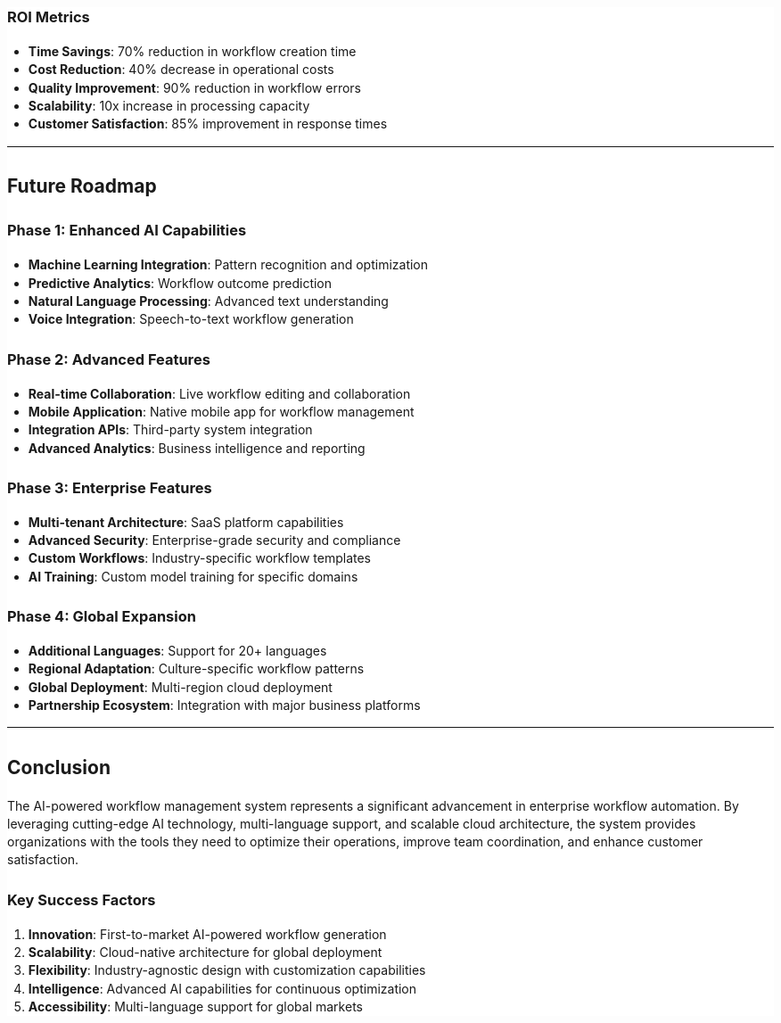 ### ROI Metrics

- **Time Savings**: 70% reduction in workflow creation time
- **Cost Reduction**: 40% decrease in operational costs
- **Quality Improvement**: 90% reduction in workflow errors
- **Scalability**: 10x increase in processing capacity
- **Customer Satisfaction**: 85% improvement in response times

---

## Future Roadmap

### Phase 1: Enhanced AI Capabilities
- **Machine Learning Integration**: Pattern recognition and optimization
- **Predictive Analytics**: Workflow outcome prediction
- **Natural Language Processing**: Advanced text understanding
- **Voice Integration**: Speech-to-text workflow generation

### Phase 2: Advanced Features
- **Real-time Collaboration**: Live workflow editing and collaboration
- **Mobile Application**: Native mobile app for workflow management
- **Integration APIs**: Third-party system integration
- **Advanced Analytics**: Business intelligence and reporting

### Phase 3: Enterprise Features
- **Multi-tenant Architecture**: SaaS platform capabilities
- **Advanced Security**: Enterprise-grade security and compliance
- **Custom Workflows**: Industry-specific workflow templates
- **AI Training**: Custom model training for specific domains

### Phase 4: Global Expansion
- **Additional Languages**: Support for 20+ languages
- **Regional Adaptation**: Culture-specific workflow patterns
- **Global Deployment**: Multi-region cloud deployment
- **Partnership Ecosystem**: Integration with major business platforms

---

## Conclusion

The AI-powered workflow management system represents a significant advancement in enterprise workflow automation. By leveraging cutting-edge AI technology, multi-language support, and scalable cloud architecture, the system provides organizations with the tools they need to optimize their operations, improve team coordination, and enhance customer satisfaction.

### Key Success Factors

1. **Innovation**: First-to-market AI-powered workflow generation
2. **Scalability**: Cloud-native architecture for global deployment
3. **Flexibility**: Industry-agnostic design with customization capabilities
4. **Intelligence**: Advanced AI capabilities for continuous optimization
5. **Accessibility**: Multi-language support for global markets
